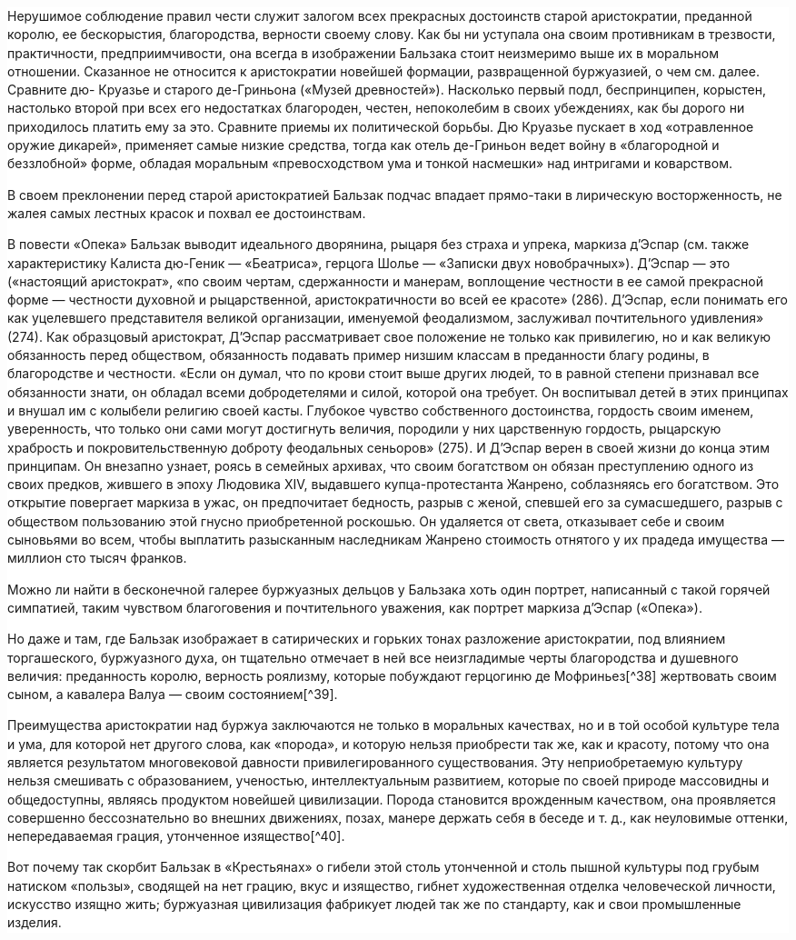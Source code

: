 Нерушимое соблюдение правил чести служит залогом всех прекрасных достоинств старой аристократии, преданной королю, ее бескорыстия, благородства, верности своему слову. Как бы ни уступала она своим противникам в трезвости, практичности, предприимчивости, она всегда в изображении Бальзака стоит неизмеримо выше их в моральном отношении. Сказанное не относится к аристократии новейшей формации, развращенной буржуазией, о чем см. далее. Сравните дю- Круазье и старого де-Гриньона («Музей древностей»). Насколько первый подл, беспринципен, корыстен, настолько второй при всех его недостатках благороден, честен, непоколебим в своих убеждениях, как бы дорого ни приходилось платить ему за это. Сравните приемы их политической борьбы. Дю Круазье пускает в ход «отравленное оружие дикарей», применяет самые низкие средства, тогда как отель де-Гриньон ведет войну в «благородной и беззлобной» форме, обладая моральным «превосходством ума и тонкой насмешки» над интригами и коварством.

В своем преклонении перед старой аристократией Бальзак подчас впадает прямо-таки в лирическую восторженность, не жалея самых лестных красок и похвал ее достоинствам.

В повести «Опека» Бальзак выводит идеального дворянина, рыцаря без страха и упрека, маркиза д’Эспар (см. также характеристику Калиста дю-Геник — «Беатриса», герцога Шолье — «Записки двух новобрачных»). Д’Эспар — это («настоящий аристократ», «по своим чертам, сдержанности и манерам, воплощение честности в ее самой прекрасной форме — честности духовной и рыцарственной, аристократичности во всей ее красоте» (286). Д’Эспар, если понимать его как уцелевшего представителя великой организации, именуемой феодализмом, заслуживал почтительного удивления» (274). Как образцовый аристократ, Д’Эспар рассматривает свое положение не только как привилегию, но и как великую обязанность перед обществом, обязанность подавать пример низшим классам в преданности благу родины, в благородстве и честности. «Если он думал, что по крови стоит выше других людей, то в равной степени признавал все обязанности знати, он обладал всеми добродетелями и силой, которой она требует. Он воспитывал детей в этих принципах и внушал им с колыбели религию своей касты. Глубокое чувство собственного достоинства, гордость своим именем, уверенность, что только они сами могут достигнуть величия, породили у них царственную гордость, рыцарскую храбрость и покровительственную доброту феодальных сеньоров» (275). И Д’Эспар верен в своей жизни до конца этим принципам. Он внезапно узнает, роясь в семейных архивах, что своим богатством он обязан преступлению одного из своих предков, жившего в эпоху Людовика XIV, выдавшего купца-протестанта Жанрено, соблазняясь его богатством. Это открытие повергает маркиза в ужас, он предпочитает бедность, разрыв с женой, спевшей его за сумасшедшего, разрыв с обществом пользованию этой гнусно приобретенной роскошью. Он удаляется от света, отказывает себе и своим сыновьями во всем, чтобы выплатить разысканным наследникам Жанрено стоимость отнятого у их прадеда имущества — миллион сто тысяч франков.

Можно ли найти в бесконечной галерее буржуазных дельцов у Бальзака хоть один портрет, написанный с такой горячей симпатией, таким чувством благоговения и почтительного уважения, как портрет маркиза д’Эспар («Опека»).

Но даже и там, где Бальзак изображает в сатирических и горьких тонах разложение аристократии, под влиянием торгашеского, буржуазного духа, он тщательно отмечает в ней все неизгладимые черты благородства и душевного величия: преданность королю, верность роялизму, которые побуждают герцогиню де Мофриньез[^38] жертвовать своим сыном, а кавалера Валуа — своим состоянием[^39].

Преимущества аристократии над буржуа заключаются не только в моральных качествах, но и в той особой культуре тела и ума, для которой нет другого слова, как «порода», и которую нельзя приобрести так же, как и красоту, потому что она является результатом многовековой давности привилегированного существования. Эту неприобретаемую культуру нельзя смешивать с образованием, ученостью, интеллектуальным развитием, которые по своей природе массовидны и общедоступны, являясь продуктом новейшей цивилизации. Порода становится врожденным качеством, она проявляется совершенно бессознательно во внешних движениях, позах, манере держать себя в беседе и т. д., как неуловимые оттенки, непередаваемая грация, утонченное изящество[^40].

Вот почему так скорбит Бальзак в «Крестьянах» о гибели этой столь утонченной и столь пышной культуры под грубым натиском «пользы», сводящей на нет грацию, вкус и изящество, гибнет художественная отделка человеческой личности, искусство изящно жить; буржуазная цивилизация фабрикует людей так же по стандарту, как и свои промышленные изделия.
